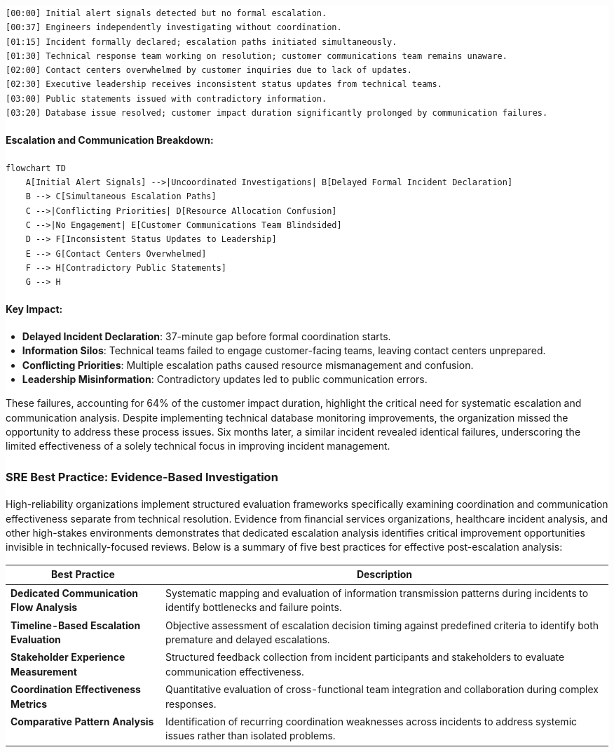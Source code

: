 ```
[00:00] Initial alert signals detected but no formal escalation.
[00:37] Engineers independently investigating without coordination.
[01:15] Incident formally declared; escalation paths initiated simultaneously.
[01:30] Technical response team working on resolution; customer communications team remains unaware.
[02:00] Contact centers overwhelmed by customer inquiries due to lack of updates.
[02:30] Executive leadership receives inconsistent status updates from technical teams.
[03:00] Public statements issued with contradictory information.
[03:20] Database issue resolved; customer impact duration significantly prolonged by communication failures.
```

#### Escalation and Communication Breakdown:

```mermaid
flowchart TD
    A[Initial Alert Signals] -->|Uncoordinated Investigations| B[Delayed Formal Incident Declaration]
    B --> C[Simultaneous Escalation Paths]
    C -->|Conflicting Priorities| D[Resource Allocation Confusion]
    C -->|No Engagement| E[Customer Communications Team Blindsided]
    D --> F[Inconsistent Status Updates to Leadership]
    E --> G[Contact Centers Overwhelmed]
    F --> H[Contradictory Public Statements]
    G --> H
```

#### Key Impact:

- **Delayed Incident Declaration**: 37-minute gap before formal coordination starts.
- **Information Silos**: Technical teams failed to engage customer-facing teams, leaving contact centers unprepared.
- **Conflicting Priorities**: Multiple escalation paths caused resource mismanagement and confusion.
- **Leadership Misinformation**: Contradictory updates led to public communication errors.

These failures, accounting for 64% of the customer impact duration, highlight the critical need for systematic escalation and communication analysis. Despite implementing technical database monitoring improvements, the organization missed the opportunity to address these process issues. Six months later, a similar incident revealed identical failures, underscoring the limited effectiveness of a solely technical focus in improving incident management.

### SRE Best Practice: Evidence-Based Investigation

High-reliability organizations implement structured evaluation frameworks specifically examining coordination and communication effectiveness separate from technical resolution. Evidence from financial services organizations, healthcare incident analysis, and other high-stakes environments demonstrates that dedicated escalation analysis identifies critical improvement opportunities invisible in technically-focused reviews. Below is a summary of five best practices for effective post-escalation analysis:

| **Best Practice** | **Description** |
| ----------------------------------------- | ----------------------------------------------------------------------------------------------------------------------------------- |
| **Dedicated Communication Flow Analysis** | Systematic mapping and evaluation of information transmission patterns during incidents to identify bottlenecks and failure points. |
| **Timeline-Based Escalation Evaluation** | Objective assessment of escalation decision timing against predefined criteria to identify both premature and delayed escalations. |
| **Stakeholder Experience Measurement** | Structured feedback collection from incident participants and stakeholders to evaluate communication effectiveness. |
| **Coordination Effectiveness Metrics** | Quantitative evaluation of cross-functional team integration and collaboration during complex responses. |
| **Comparative Pattern Analysis** | Identification of recurring coordination weaknesses across incidents to address systemic issues rather than isolated problems. |

